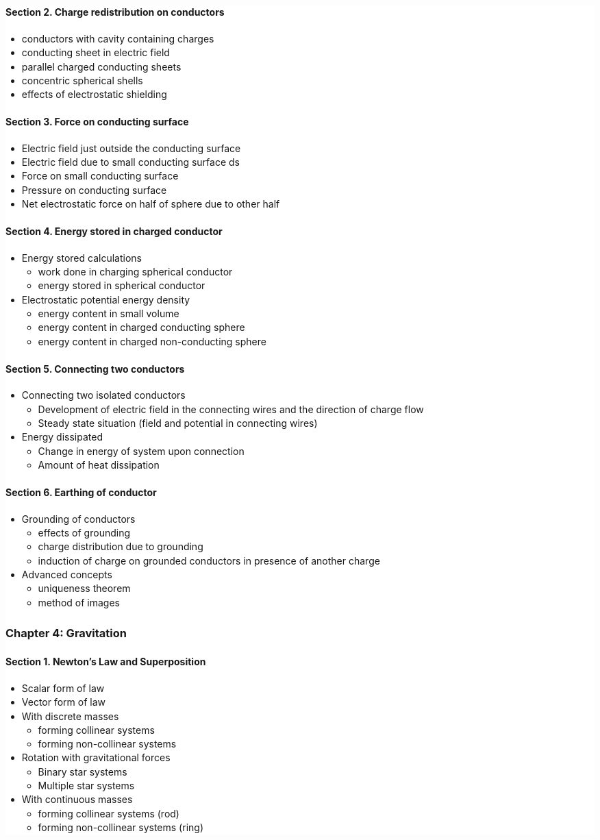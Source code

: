 #### Section 2. Charge redistribution on conductors
- conductors with cavity containing charges
- conducting sheet in electric field
- parallel charged conducting sheets
- concentric spherical shells
- effects of electrostatic shielding

#### Section 3. Force on conducting surface
- Electric field just outside the conducting surface
- Electric field due to small conducting surface ds
- Force on small conducting surface
- Pressure on conducting surface
- Net electrostatic force on half of sphere due to other half

#### Section 4. Energy stored in charged conductor
- Energy stored calculations
    - work done in charging spherical conductor
    - energy stored in spherical conductor
- Electrostatic potential energy density
    - energy content in small volume
    - energy content in charged conducting sphere
    - energy content in charged non-conducting sphere
    
#### Section 5. Connecting two conductors
- Connecting two isolated conductors
    - Development of electric field in the connecting wires and the direction of charge flow
    - Steady state situation (field and potential in connecting wires)
- Energy dissipated
    - Change in energy of system upon connection
    - Amount of heat dissipation

#### Section 6. Earthing of conductor
- Grounding of conductors
    - effects of grounding
    - charge distribution due to grounding
    - induction of charge on grounded conductors in presence of another charge
- Advanced concepts
    - uniqueness theorem
    - method of images

### Chapter 4: Gravitation
#### Section 1. Newton’s Law and Superposition  
- Scalar form of law
- Vector form of law
- With discrete masses 
    - forming collinear systems
    - forming non-collinear systems
- Rotation with gravitational forces
    - Binary star systems
    - Multiple star systems
- With continuous masses
    - forming collinear systems (rod)
    - forming non-collinear systems (ring)
